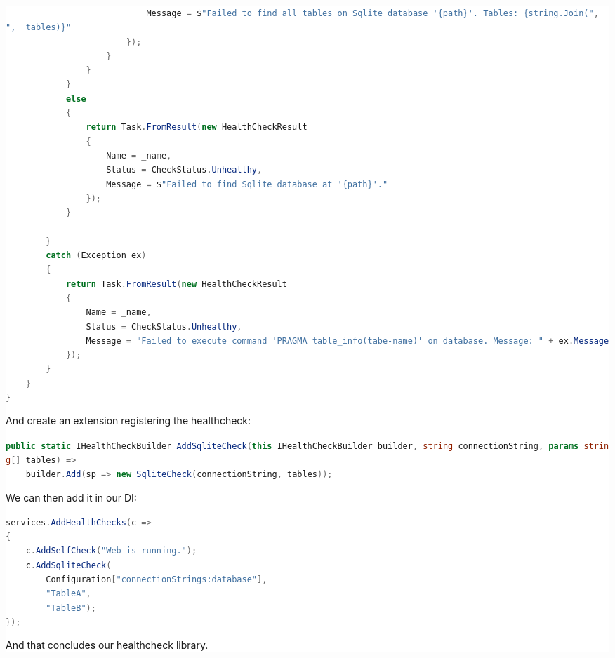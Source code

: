 ```c#
                            Message = $"Failed to find all tables on Sqlite database '{path}'. Tables: {string.Join(", ", _tables)}"
                        });
                    }
                }
            }
            else
            {
                return Task.FromResult(new HealthCheckResult
                {
                    Name = _name,
                    Status = CheckStatus.Unhealthy,
                    Message = $"Failed to find Sqlite database at '{path}'."
                });
            }

        }
        catch (Exception ex)
        {
            return Task.FromResult(new HealthCheckResult
            {
                Name = _name,
                Status = CheckStatus.Unhealthy,
                Message = "Failed to execute command 'PRAGMA table_info(tabe-name)' on database. Message: " + ex.Message
            });
        }
    }
}
```

And create an extension registering the healthcheck:

```c#
public static IHealthCheckBuilder AddSqliteCheck(this IHealthCheckBuilder builder, string connectionString, params string[] tables) =>
    builder.Add(sp => new SqliteCheck(connectionString, tables));
```

We can then add it in our DI:

```c#
services.AddHealthChecks(c =>
{
    c.AddSelfCheck("Web is running.");
    c.AddSqliteCheck(
        Configuration["connectionStrings:database"],
        "TableA",
        "TableB");
});
```

And that concludes our healthcheck library.
